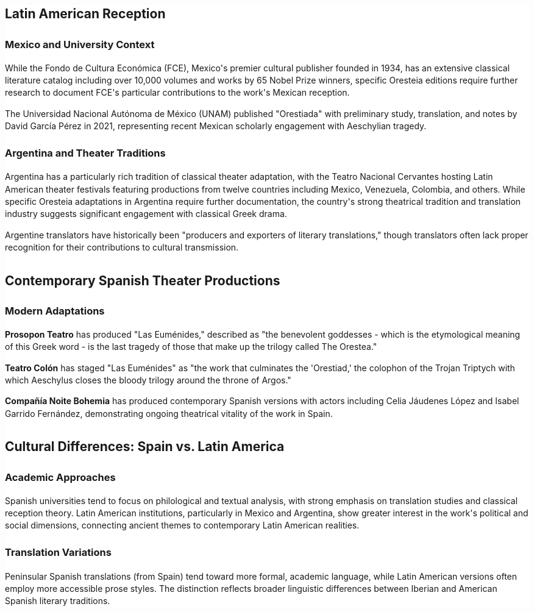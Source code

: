 ## Latin American Reception

### Mexico and University Context
While the Fondo de Cultura Económica (FCE), Mexico's premier cultural publisher founded in 1934, has an extensive classical literature catalog including over 10,000 volumes and works by 65 Nobel Prize winners, specific Oresteia editions require further research to document FCE's particular contributions to the work's Mexican reception.

The Universidad Nacional Autónoma de México (UNAM) published "Orestiada" with preliminary study, translation, and notes by David García Pérez in 2021, representing recent Mexican scholarly engagement with Aeschylian tragedy.

### Argentina and Theater Traditions
Argentina has a particularly rich tradition of classical theater adaptation, with the Teatro Nacional Cervantes hosting Latin American theater festivals featuring productions from twelve countries including Mexico, Venezuela, Colombia, and others. While specific Oresteia adaptations in Argentina require further documentation, the country's strong theatrical tradition and translation industry suggests significant engagement with classical Greek drama.

Argentine translators have historically been "producers and exporters of literary translations," though translators often lack proper recognition for their contributions to cultural transmission.

## Contemporary Spanish Theater Productions

### Modern Adaptations
**Prosopon Teatro** has produced "Las Euménides," described as "the benevolent goddesses - which is the etymological meaning of this Greek word - is the last tragedy of those that make up the trilogy called The Orestea."

**Teatro Colón** has staged "Las Euménides" as "the work that culminates the 'Orestiad,' the colophon of the Trojan Triptych with which Aeschylus closes the bloody trilogy around the throne of Argos."

**Compañía Noite Bohemia** has produced contemporary Spanish versions with actors including Celia Jáudenes López and Isabel Garrido Fernández, demonstrating ongoing theatrical vitality of the work in Spain.

## Cultural Differences: Spain vs. Latin America

### Academic Approaches
Spanish universities tend to focus on philological and textual analysis, with strong emphasis on translation studies and classical reception theory. Latin American institutions, particularly in Mexico and Argentina, show greater interest in the work's political and social dimensions, connecting ancient themes to contemporary Latin American realities.

### Translation Variations
Peninsular Spanish translations (from Spain) tend toward more formal, academic language, while Latin American versions often employ more accessible prose styles. The distinction reflects broader linguistic differences between Iberian and American Spanish literary traditions.
